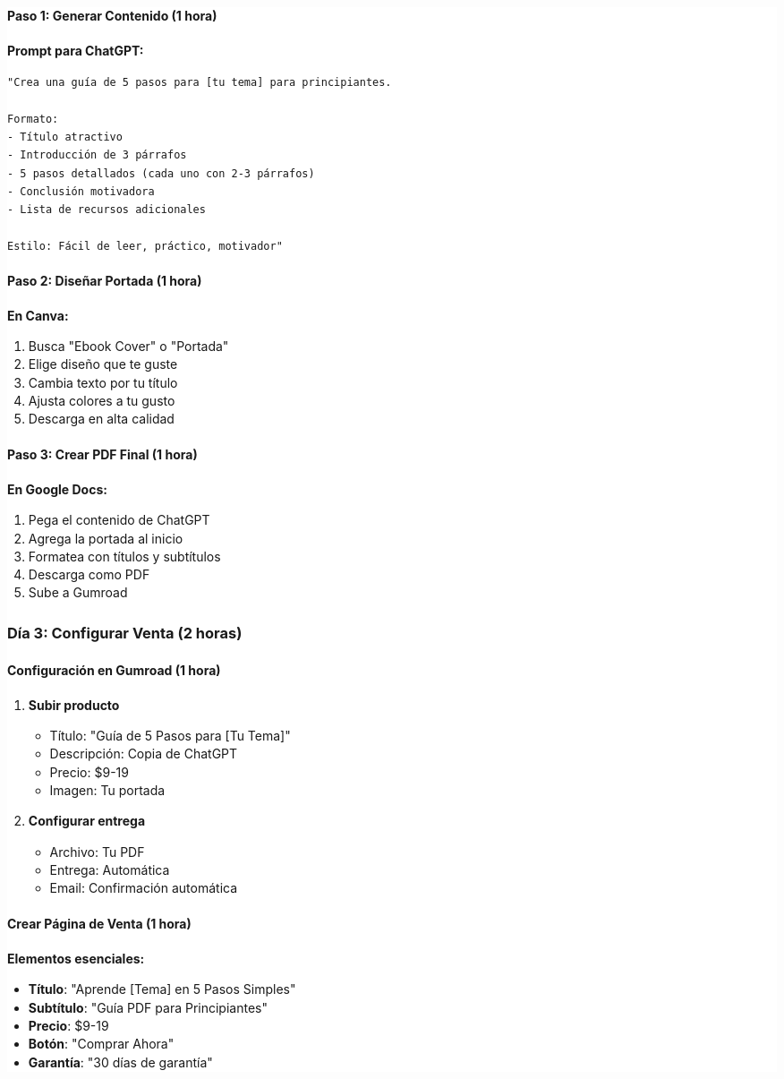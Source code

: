 #### **Paso 1: Generar Contenido (1 hora)**

**Prompt para ChatGPT:**
```
"Crea una guía de 5 pasos para [tu tema] para principiantes.

Formato:
- Título atractivo
- Introducción de 3 párrafos
- 5 pasos detallados (cada uno con 2-3 párrafos)
- Conclusión motivadora
- Lista de recursos adicionales

Estilo: Fácil de leer, práctico, motivador"
```

#### **Paso 2: Diseñar Portada (1 hora)**

**En Canva:**
1. Busca "Ebook Cover" o "Portada"
2. Elige diseño que te guste
3. Cambia texto por tu título
4. Ajusta colores a tu gusto
5. Descarga en alta calidad

#### **Paso 3: Crear PDF Final (1 hora)**

**En Google Docs:**
1. Pega el contenido de ChatGPT
2. Agrega la portada al inicio
3. Formatea con títulos y subtítulos
4. Descarga como PDF
5. Sube a Gumroad

### **Día 3: Configurar Venta (2 horas)**

#### **Configuración en Gumroad (1 hora)**
1. **Subir producto**
   - Título: "Guía de 5 Pasos para [Tu Tema]"
   - Descripción: Copia de ChatGPT
   - Precio: $9-19
   - Imagen: Tu portada

2. **Configurar entrega**
   - Archivo: Tu PDF
   - Entrega: Automática
   - Email: Confirmación automática

#### **Crear Página de Venta (1 hora)**

**Elementos esenciales:**
- **Título**: "Aprende [Tema] en 5 Pasos Simples"
- **Subtítulo**: "Guía PDF para Principiantes"
- **Precio**: $9-19
- **Botón**: "Comprar Ahora"
- **Garantía**: "30 días de garantía"
